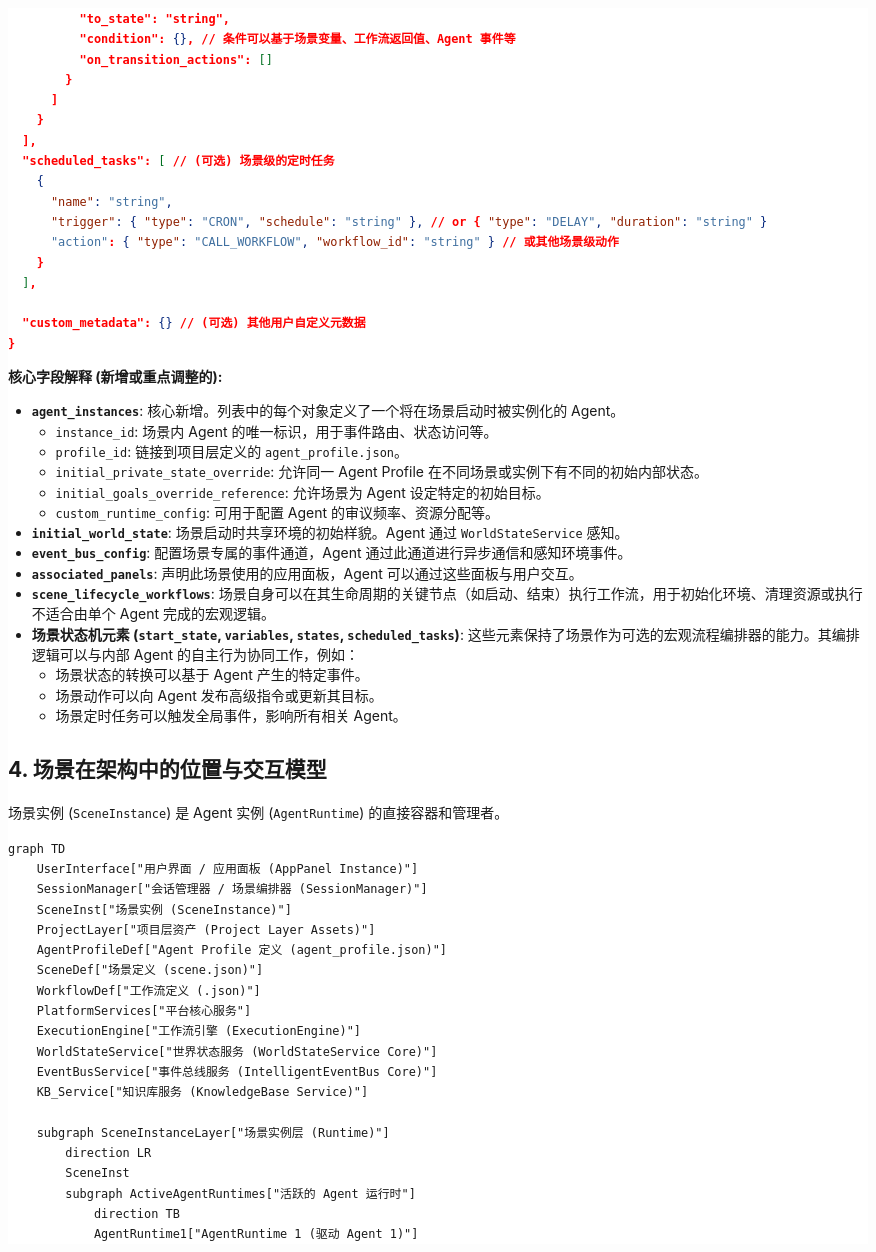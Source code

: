 ```json
          "to_state": "string",
          "condition": {}, // 条件可以基于场景变量、工作流返回值、Agent 事件等
          "on_transition_actions": []
        }
      ]
    }
  ],
  "scheduled_tasks": [ // (可选) 场景级的定时任务
    {
      "name": "string",
      "trigger": { "type": "CRON", "schedule": "string" }, // or { "type": "DELAY", "duration": "string" }
      "action": { "type": "CALL_WORKFLOW", "workflow_id": "string" } // 或其他场景级动作
    }
  ],

  "custom_metadata": {} // (可选) 其他用户自定义元数据
}
```

**核心字段解释 (新增或重点调整的):**

- **`agent_instances`**: 核心新增。列表中的每个对象定义了一个将在场景启动时被实例化的 Agent。
    - `instance_id`: 场景内 Agent 的唯一标识，用于事件路由、状态访问等。
    - `profile_id`: 链接到项目层定义的 `agent_profile.json`。
    - `initial_private_state_override`: 允许同一 Agent Profile 在不同场景或实例下有不同的初始内部状态。
    - `initial_goals_override_reference`: 允许场景为 Agent 设定特定的初始目标。
    - `custom_runtime_config`: 可用于配置 Agent 的审议频率、资源分配等。
- **`initial_world_state`**: 场景启动时共享环境的初始样貌。Agent 通过 `WorldStateService` 感知。
- **`event_bus_config`**: 配置场景专属的事件通道，Agent 通过此通道进行异步通信和感知环境事件。
- **`associated_panels`**: 声明此场景使用的应用面板，Agent 可以通过这些面板与用户交互。
- **`scene_lifecycle_workflows`**: 场景自身可以在其生命周期的关键节点（如启动、结束）执行工作流，用于初始化环境、清理资源或执行不适合由单个 Agent 完成的宏观逻辑。
- **场景状态机元素 (`start_state`, `variables`, `states`, `scheduled_tasks`)**: 这些元素保持了场景作为可选的宏观流程编排器的能力。其编排逻辑可以与内部 Agent 的自主行为协同工作，例如：
    - 场景状态的转换可以基于 Agent 产生的特定事件。
    - 场景动作可以向 Agent 发布高级指令或更新其目标。
    - 场景定时任务可以触发全局事件，影响所有相关 Agent。

## 4. 场景在架构中的位置与交互模型

场景实例 (`SceneInstance`) 是 Agent 实例 (`AgentRuntime`) 的直接容器和管理者。

```mermaid
graph TD
    UserInterface["用户界面 / 应用面板 (AppPanel Instance)"]
    SessionManager["会话管理器 / 场景编排器 (SessionManager)"]
    SceneInst["场景实例 (SceneInstance)"]
    ProjectLayer["项目层资产 (Project Layer Assets)"]
    AgentProfileDef["Agent Profile 定义 (agent_profile.json)"]
    SceneDef["场景定义 (scene.json)"]
    WorkflowDef["工作流定义 (.json)"]
    PlatformServices["平台核心服务"]
    ExecutionEngine["工作流引擎 (ExecutionEngine)"]
    WorldStateService["世界状态服务 (WorldStateService Core)"]
    EventBusService["事件总线服务 (IntelligentEventBus Core)"]
    KB_Service["知识库服务 (KnowledgeBase Service)"]

    subgraph SceneInstanceLayer["场景实例层 (Runtime)"]
        direction LR
        SceneInst
        subgraph ActiveAgentRuntimes["活跃的 Agent 运行时"]
            direction TB
            AgentRuntime1["AgentRuntime 1 (驱动 Agent 1)"]
```